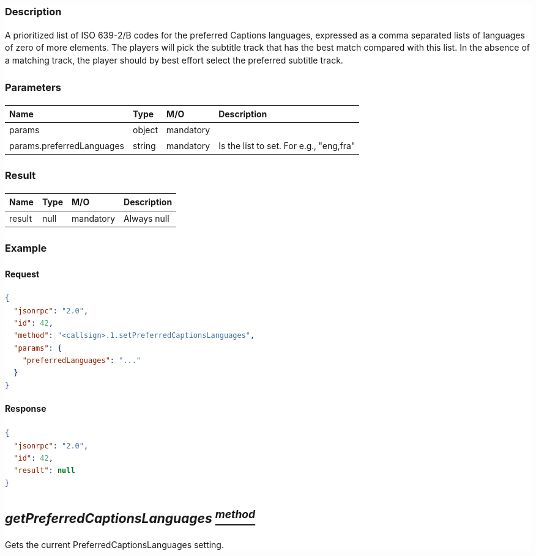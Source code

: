 ### Description

A prioritized list of ISO 639-2/B codes for the preferred Captions languages, expressed as a comma separated lists of languages of zero of more elements. The players will pick the subtitle track that has the best match compared with this list. In the absence of a matching track, the player should by best effort select the preferred subtitle track.

### Parameters

| Name | Type | M/O | Description |
| :-------- | :-------- | :-------- | :-------- |
| params | object | mandatory |  |
| params.preferredLanguages | string | mandatory | Is the list to set. For e.g., "eng,fra" |

### Result

| Name | Type | M/O | Description |
| :-------- | :-------- | :-------- | :-------- |
| result | null | mandatory | Always null |

### Example

#### Request

```json
{
  "jsonrpc": "2.0",
  "id": 42,
  "method": "<callsign>.1.setPreferredCaptionsLanguages",
  "params": {
    "preferredLanguages": "..."
  }
}
```

#### Response

```json
{
  "jsonrpc": "2.0",
  "id": 42,
  "result": null
}
```

<a id="method_getPreferredCaptionsLanguages"></a>
## *getPreferredCaptionsLanguages [<sup>method</sup>](#head_Methods)*

Gets the current PreferredCaptionsLanguages setting.
